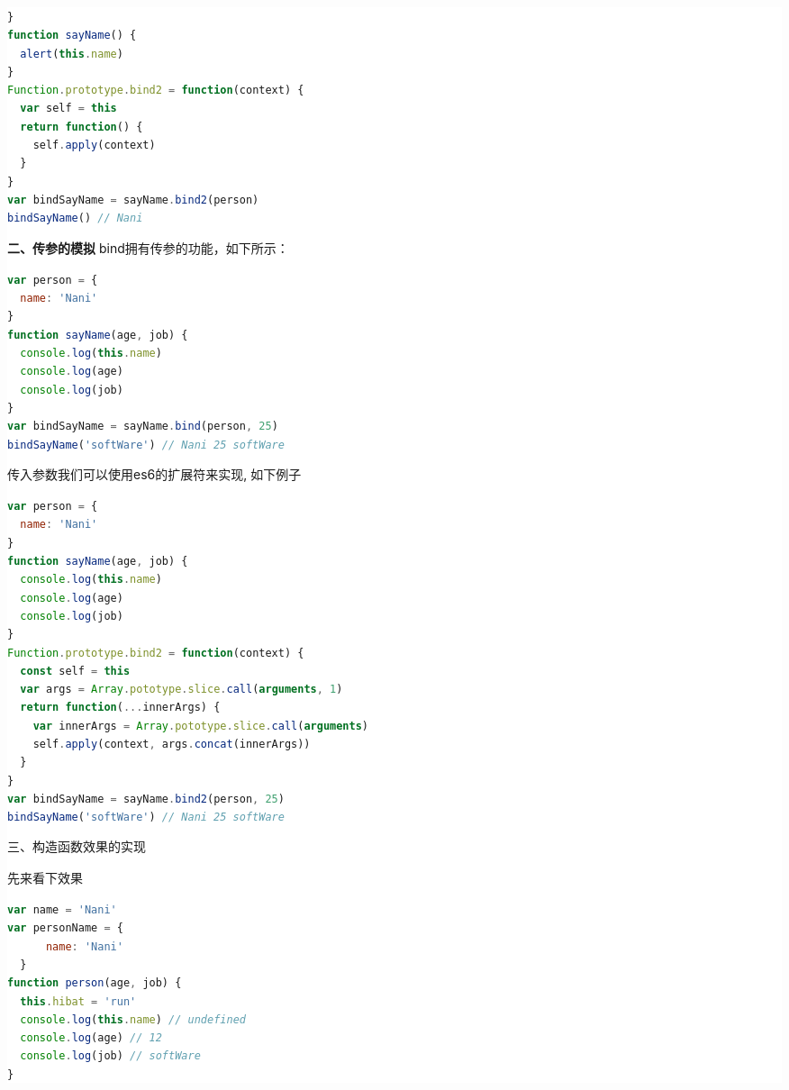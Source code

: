   ```js
  }
  function sayName() {
    alert(this.name)
  }
  Function.prototype.bind2 = function(context) {
    var self = this
    return function() {
      self.apply(context)
    }
  }
  var bindSayName = sayName.bind2(person)
  bindSayName() // Nani

  ```
  **二、传参的模拟**
  bind拥有传参的功能，如下所示：
  ```js
  var person = {
    name: 'Nani'
  }
  function sayName(age, job) {
    console.log(this.name)
    console.log(age)
    console.log(job)
  }
  var bindSayName = sayName.bind(person, 25)
  bindSayName('softWare') // Nani 25 softWare
  ```
  传入参数我们可以使用es6的扩展符来实现, 如下例子
  ```js
  var person = {
    name: 'Nani'
  }
  function sayName(age, job) {
    console.log(this.name)
    console.log(age)
    console.log(job)
  }
  Function.prototype.bind2 = function(context) {
    const self = this
    var args = Array.pototype.slice.call(arguments, 1)
    return function(...innerArgs) {
      var innerArgs = Array.pototype.slice.call(arguments)
      self.apply(context, args.concat(innerArgs))
    }
  }
  var bindSayName = sayName.bind2(person, 25)
  bindSayName('softWare') // Nani 25 softWare
  ```
  三、构造函数效果的实现

  先来看下效果
  ```js
  var name = 'Nani'
  var personName = {
        name: 'Nani'
    }
  function person(age, job) {
    this.hibat = 'run'
    console.log(this.name) // undefined
    console.log(age) // 12
    console.log(job) // softWare
  }

  ```